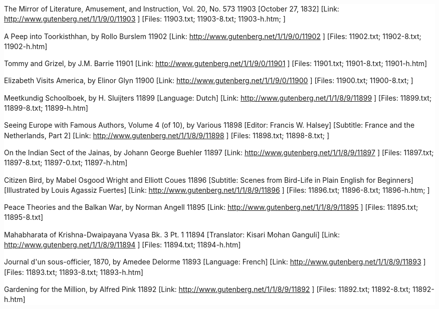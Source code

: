 The Mirror of Literature, Amusement, and Instruction, Vol. 20, No. 573   11903
  [October 27, 1832]
  [Link: http://www.gutenberg.net/1/1/9/0/11903 ]
  [Files: 11903.txt; 11903-8.txt; 11903-h.htm; ]

A Peep into Toorkisthhan, by Rollo Burslem                               11902
  [Link: http://www.gutenberg.net/1/1/9/0/11902 ]
  [Files: 11902.txt; 11902-8.txt; 11902-h.htm]

Tommy and Grizel, by J.M. Barrie                                         11901
  [Link: http://www.gutenberg.net/1/1/9/0/11901 ]
  [Files: 11901.txt; 11901-8.txt; 11901-h.htm]

Elizabeth Visits America, by Elinor Glyn                                 11900
  [Link: http://www.gutenberg.net/1/1/9/0/11900 ]
  [Files: 11900.txt; 11900-8.txt; ]

Meetkundig Schoolboek, by H. Sluijters                                   11899
  [Language: Dutch]
  [Link: http://www.gutenberg.net/1/1/8/9/11899 ]
  [Files: 11899.txt; 11899-8.txt; 11899-h.htm]

Seeing Europe with Famous Authors, Volume 4 (of 10), by Various          11898
  [Editor: Francis W. Halsey]
  [Subtitle: France and the Netherlands, Part 2]
  [Link: http://www.gutenberg.net/1/1/8/9/11898 ]
  [Files: 11898.txt; 11898-8.txt; ]

On the Indian Sect of the Jainas, by Johann George Buehler               11897
  [Link: http://www.gutenberg.net/1/1/8/9/11897 ]
  [Files: 11897.txt; 11897-8.txt; 11897-0.txt; 11897-h.htm]

Citizen Bird, by Mabel Osgood Wright and Elliott Coues                   11896
  [Subtitle: Scenes from Bird-Life in Plain English for Beginners]
  [Illustrated by Louis Agassiz Fuertes]
  [Link: http://www.gutenberg.net/1/1/8/9/11896 ]
  [Files: 11896.txt; 11896-8.txt; 11896-h.htm; ]

Peace Theories and the Balkan War, by Norman Angell                      11895
  [Link: http://www.gutenberg.net/1/1/8/9/11895 ]
  [Files: 11895.txt; 11895-8.txt]

Mahabharata of Krishna-Dwaipayana Vyasa Bk. 3 Pt. 1                      11894
  [Translator: Kisari Mohan Ganguli]
  [Link: http://www.gutenberg.net/1/1/8/9/11894 ]
  [Files: 11894.txt; 11894-h.htm]

Journal d'un sous-officier, 1870, by Amedee Delorme                      11893
  [Language: French]
  [Link: http://www.gutenberg.net/1/1/8/9/11893 ]
  [Files: 11893.txt; 11893-8.txt; 11893-h.htm]

Gardening for the Million, by Alfred Pink                                11892
  [Link: http://www.gutenberg.net/1/1/8/9/11892 ]
  [Files: 11892.txt; 11892-8.txt; 11892-h.htm]
